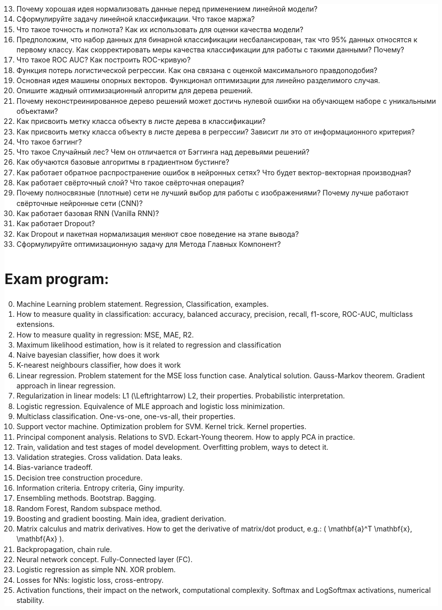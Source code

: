 13. Почему хорошая идея нормализовать данные перед применением линейной модели?
14. Сформулируйте задачу линейной классификации. Что такое маржа?
15. Что такое точность и полнота? Как их использовать для оценки качества модели?
16. Предположим, что набор данных для бинарной классификации несбалансирован, так что 95% данных относятся к первому классу. Как скорректировать меры качества классификации для работы с такими данными? Почему?
17. Что такое ROC AUC? Как построить ROC-кривую?
18. Функция потерь логистической регрессии. Как она связана с оценкой максимального правдоподобия?
19. Основная идея машины опорных векторов. Функционал оптимизации для линейно разделимого случая.
20. Опишите жадный оптимизационный алгоритм для дерева решений.
21. Почему неконстреинированное дерево решений может достичь нулевой ошибки на обучающем наборе с уникальными объектами?
22. Как присвоить метку класса объекту в листе дерева в классификации?
23. Как присвоить метку класса объекту в листе дерева в регрессии? Зависит ли это от информационного критерия?
24. Что такое бэггинг?
25. Что такое Случайный лес? Чем он отличается от Бэггинга над деревьями решений?
26. Как обучаются базовые алгоритмы в градиентном бустинге?
27. Как работает обратное распространение ошибок в нейронных сетях? Что будет вектор-векторная производная?
28. Как работает свёрточный слой? Что такое свёрточная операция?
29. Почему полносвязные (плотные) сети не лучший выбор для работы с изображениями? Почему лучше работают свёрточные нейронные сети (CNN)?
30. Как работает базовая RNN (Vanilla RNN)?
31. Как работает Dropout?
32. Как Dropout и пакетная нормализация меняют свое поведение на этапе вывода?
33. Сформулируйте оптимизационную задачу для Метода Главных Компонент?


# Exam program:
0. Machine Learning problem statement. Regression, Classification, examples.
1. How to measure quality in classification: accuracy, balanced accuracy, precision, recall, f1-score, ROC-AUC, multiclass extensions.
2. How to measure quality in regression: MSE, MAE, R2.
3. Maximum likelihood estimation, how is it related to regression and classification
4. Naive bayesian classifier, how does it work
5. K-nearest neighbours classifier, how does it work
6. Linear regression. Problem statement for the MSE loss function case. Analytical solution. Gauss-Markov theorem. Gradient approach in linear regression.
7. Regularization in linear models: L1 \(\Leftrightarrow\) L2, their properties. Probabilistic interpretation.
8. Logistic regression. Equivalence of MLE approach and logistic loss minimization.
9. Multiclass classification. One-vs-one, one-vs-all, their properties.
10. Support vector machine. Optimization problem for SVM. Kernel trick. Kernel properties.
11. Principal component analysis. Relations to SVD. Eckart-Young theorem. How to apply PCA in practice.
12. Train, validation and test stages of model development. Overfitting problem, ways to detect it.
13. Validation strategies. Cross validation. Data leaks.
14. Bias-variance tradeoff.
15. Decision tree construction procedure.
16. Information criteria. Entropy criteria, Giny impurity.
17. Ensembling methods. Bootstrap. Bagging.
18. Random Forest, Random subspace method.
19. Boosting and gradient boosting. Main idea, gradient derivation.
20. Matrix calculus and matrix derivatives. How to get the derivative of matrix/dot product, e.g.: \( \mathbf{a}^T \mathbf{x}, \mathbf{Ax} \).
21. Backpropagation, chain rule.
22. Neural network concept. Fully-Connected layer (FC).
23. Logistic regression as simple NN.
    XOR problem.
24. Losses for NNs: logistic loss, cross-entropy.
25. Activation functions, their impact on the network, computational complexity. Softmax and LogSoftmax activations, numerical stability.